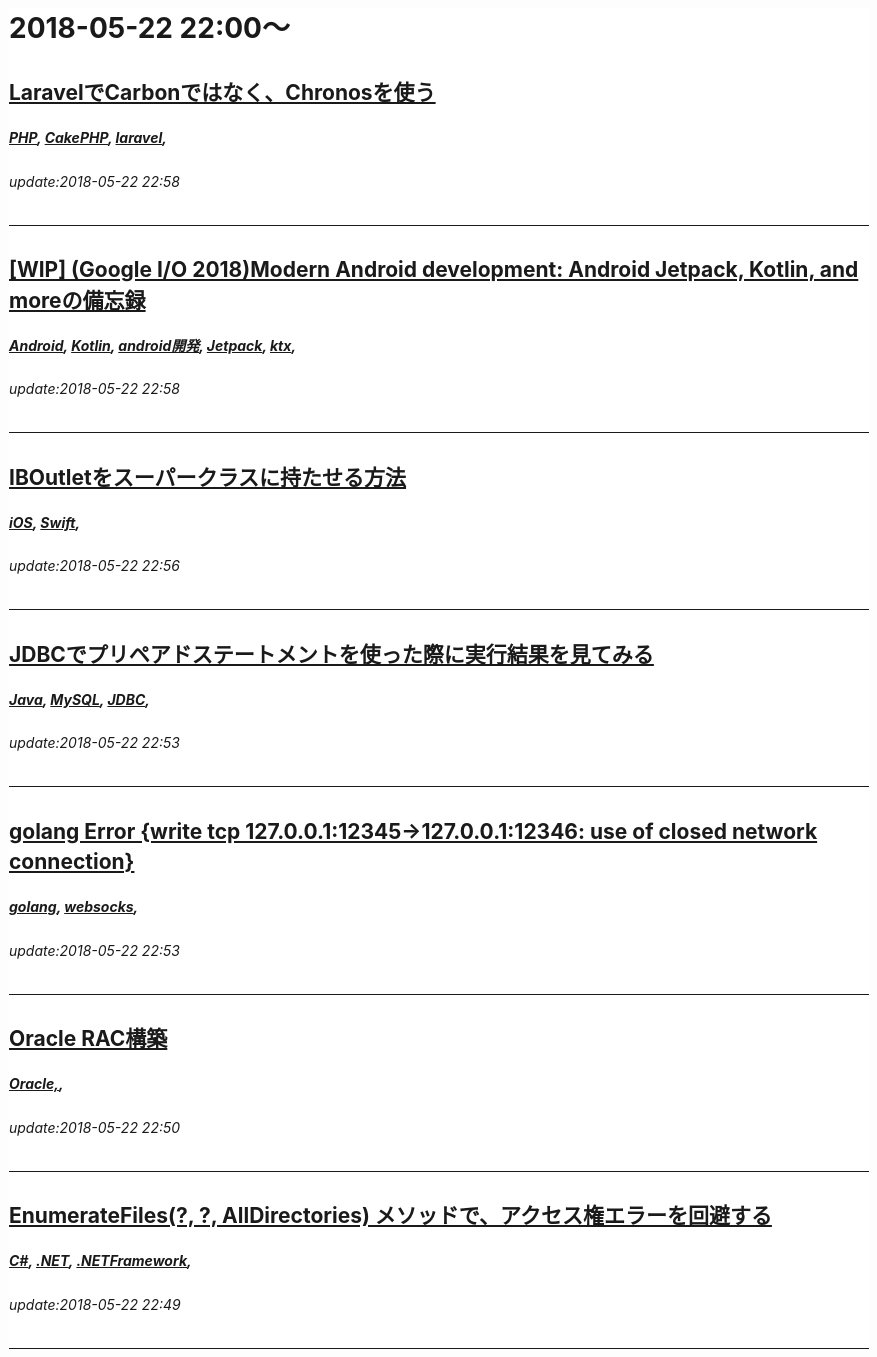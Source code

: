 # 2018-05-22 22:00～
## [LaravelでCarbonではなく、Chronosを使う](https://qiita.com/trewa-nek9585/items/847792a32244b5e5425c)
##### [PHP](https://qiita.com/tags/PHP), [CakePHP](https://qiita.com/tags/CakePHP), [laravel](https://qiita.com/tags/laravel), 
###### update:2018-05-22 22:58
---
## [[WIP] (Google I/O 2018)Modern Android development: Android Jetpack, Kotlin, and moreの備忘録](https://qiita.com/ichi-kato/items/17047cd715a6db5696d5)
##### [Android](https://qiita.com/tags/Android), [Kotlin](https://qiita.com/tags/Kotlin), [android開発](https://qiita.com/tags/android開発), [Jetpack](https://qiita.com/tags/Jetpack), [ktx](https://qiita.com/tags/ktx), 
###### update:2018-05-22 22:58
---
## [IBOutletをスーパークラスに持たせる方法](https://qiita.com/sensuikan1973/items/8017028e609f04f73479)
##### [iOS](https://qiita.com/tags/iOS), [Swift](https://qiita.com/tags/Swift), 
###### update:2018-05-22 22:56
---
## [JDBCでプリペアドステートメントを使った際に実行結果を見てみる](https://qiita.com/haniokasai/items/2d0108e71fabf5119461)
##### [Java](https://qiita.com/tags/Java), [MySQL](https://qiita.com/tags/MySQL), [JDBC](https://qiita.com/tags/JDBC), 
###### update:2018-05-22 22:53
---
## [golang Error {write tcp 127.0.0.1:12345->127.0.0.1:12346: use of closed network connection}](https://qiita.com/Azunyan1111/items/a459d94afd1782dc72f7)
##### [golang](https://qiita.com/tags/golang), [websocks](https://qiita.com/tags/websocks), 
###### update:2018-05-22 22:53
---
## [Oracle RAC構築](https://qiita.com/Link02/items/624eefb0ac289b555e93)
##### [Oracle,](https://qiita.com/tags/Oracle,), 
###### update:2018-05-22 22:50
---
## [EnumerateFiles(?, ?, AllDirectories) メソッドで、アクセス権エラーを回避する](https://qiita.com/otagaisama-1/items/8e5022367ee13a0a0193)
##### [C#](https://qiita.com/tags/C#), [.NET](https://qiita.com/tags/.NET), [.NETFramework](https://qiita.com/tags/.NETFramework), 
###### update:2018-05-22 22:49
---